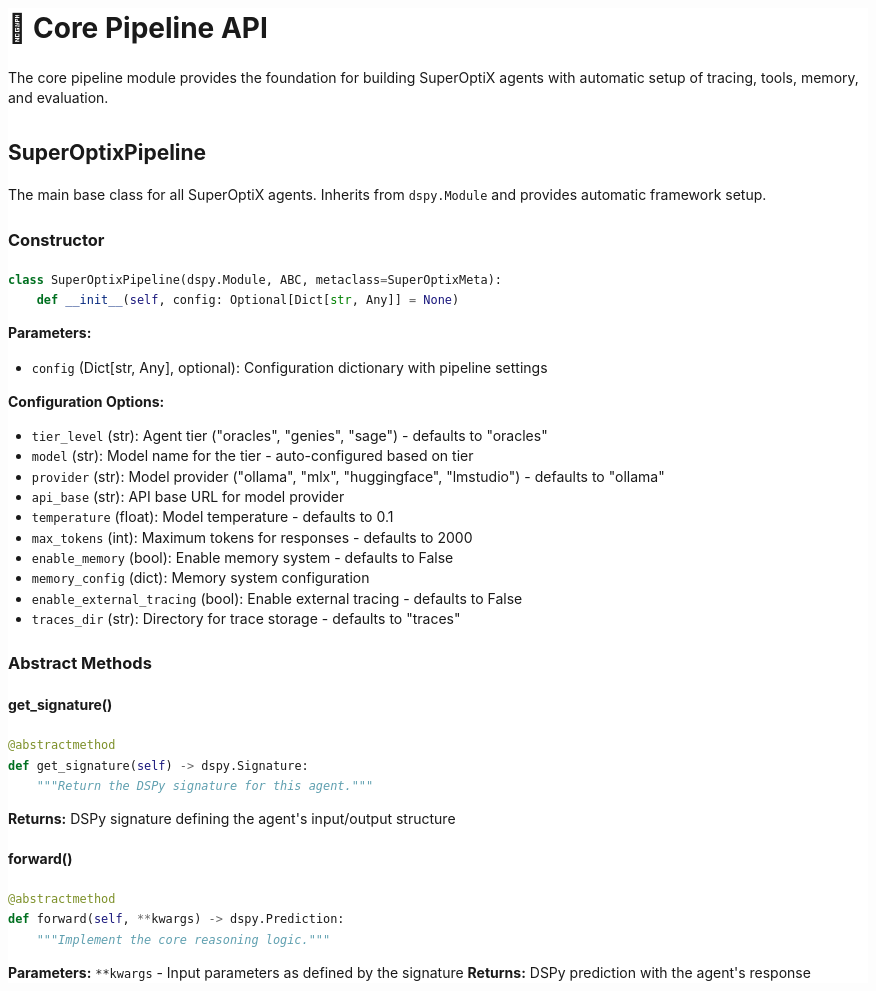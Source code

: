 # 🔧 Core Pipeline API

The core pipeline module provides the foundation for building SuperOptiX agents with automatic setup of tracing, tools, memory, and evaluation.

## SuperOptixPipeline

The main base class for all SuperOptiX agents. Inherits from `dspy.Module` and provides automatic framework setup.

### Constructor

```python
class SuperOptixPipeline(dspy.Module, ABC, metaclass=SuperOptixMeta):
    def __init__(self, config: Optional[Dict[str, Any]] = None)
```

**Parameters:**
- `config` (Dict[str, Any], optional): Configuration dictionary with pipeline settings

**Configuration Options:**
- `tier_level` (str): Agent tier ("oracles", "genies", "sage") - defaults to "oracles"
- `model` (str): Model name for the tier - auto-configured based on tier
- `provider` (str): Model provider ("ollama", "mlx", "huggingface", "lmstudio") - defaults to "ollama"
- `api_base` (str): API base URL for model provider
- `temperature` (float): Model temperature - defaults to 0.1
- `max_tokens` (int): Maximum tokens for responses - defaults to 2000
- `enable_memory` (bool): Enable memory system - defaults to False
- `memory_config` (dict): Memory system configuration
- `enable_external_tracing` (bool): Enable external tracing - defaults to False
- `traces_dir` (str): Directory for trace storage - defaults to "traces"

### Abstract Methods

#### get_signature()
```python
@abstractmethod
def get_signature(self) -> dspy.Signature:
    """Return the DSPy signature for this agent."""
```

**Returns:** DSPy signature defining the agent's input/output structure

#### forward()
```python
@abstractmethod
def forward(self, **kwargs) -> dspy.Prediction:
    """Implement the core reasoning logic."""
```

**Parameters:** `**kwargs` - Input parameters as defined by the signature
**Returns:** DSPy prediction with the agent's response
